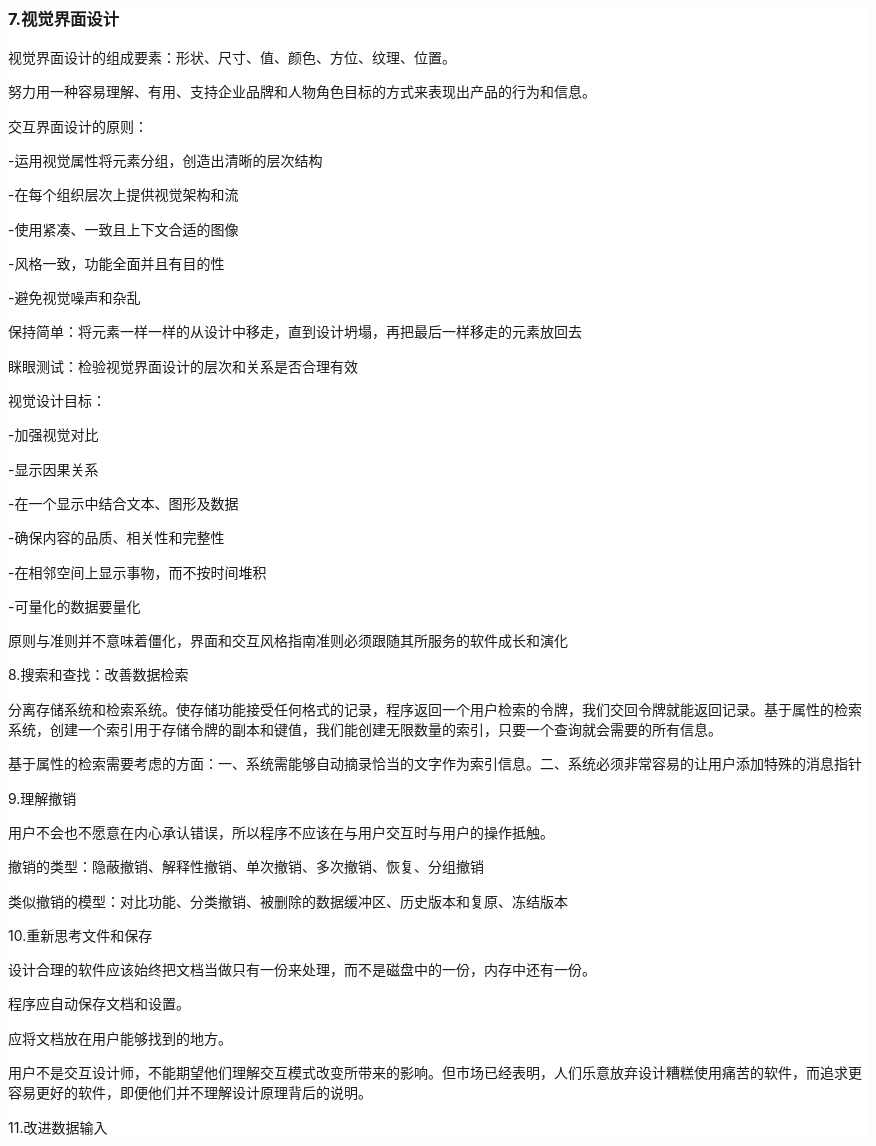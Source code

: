 ### 7.视觉界面设计

视觉界面设计的组成要素：形状、尺寸、值、颜色、方位、纹理、位置。

努力用一种容易理解、有用、支持企业品牌和人物角色目标的方式来表现出产品的行为和信息。

交互界面设计的原则：

-运用视觉属性将元素分组，创造出清晰的层次结构

-在每个组织层次上提供视觉架构和流

-使用紧凑、一致且上下文合适的图像

-风格一致，功能全面并且有目的性

-避免视觉噪声和杂乱

保持简单：将元素一样一样的从设计中移走，直到设计坍塌，再把最后一样移走的元素放回去

眯眼测试：检验视觉界面设计的层次和关系是否合理有效

视觉设计目标：

-加强视觉对比

-显示因果关系

-在一个显示中结合文本、图形及数据

-确保内容的品质、相关性和完整性

-在相邻空间上显示事物，而不按时间堆积

-可量化的数据要量化

原则与准则并不意味着僵化，界面和交互风格指南准则必须跟随其所服务的软件成长和演化

8.搜索和查找：改善数据检索

分离存储系统和检索系统。使存储功能接受任何格式的记录，程序返回一个用户检索的令牌，我们交回令牌就能返回记录。基于属性的检索系统，创建一个索引用于存储令牌的副本和键值，我们能创建无限数量的索引，只要一个查询就会需要的所有信息。

基于属性的检索需要考虑的方面：一、系统需能够自动摘录恰当的文字作为索引信息。二、系统必须非常容易的让用户添加特殊的消息指针

9.理解撤销

用户不会也不愿意在内心承认错误，所以程序不应该在与用户交互时与用户的操作抵触。

撤销的类型：隐蔽撤销、解释性撤销、单次撤销、多次撤销、恢复、分组撤销

类似撤销的模型：对比功能、分类撤销、被删除的数据缓冲区、历史版本和复原、冻结版本

10.重新思考文件和保存

设计合理的软件应该始终把文档当做只有一份来处理，而不是磁盘中的一份，内存中还有一份。

程序应自动保存文档和设置。

应将文档放在用户能够找到的地方。

用户不是交互设计师，不能期望他们理解交互模式改变所带来的影响。但市场已经表明，人们乐意放弃设计糟糕使用痛苦的软件，而追求更容易更好的软件，即便他们并不理解设计原理背后的说明。

11.改进数据输入
